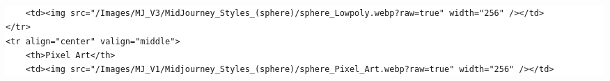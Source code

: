         <td><img src="/Images/MJ_V3/MidJourney_Styles_(sphere)/sphere_Lowpoly.webp?raw=true" width="256" /></td>
    </tr>
    <tr align="center" valign="middle">
        <th>Pixel Art</th>
        <td><img src="/Images/MJ_V1/Midjourney_Styles_(sphere)/sphere_Pixel_Art.webp?raw=true" width="256" /></td>